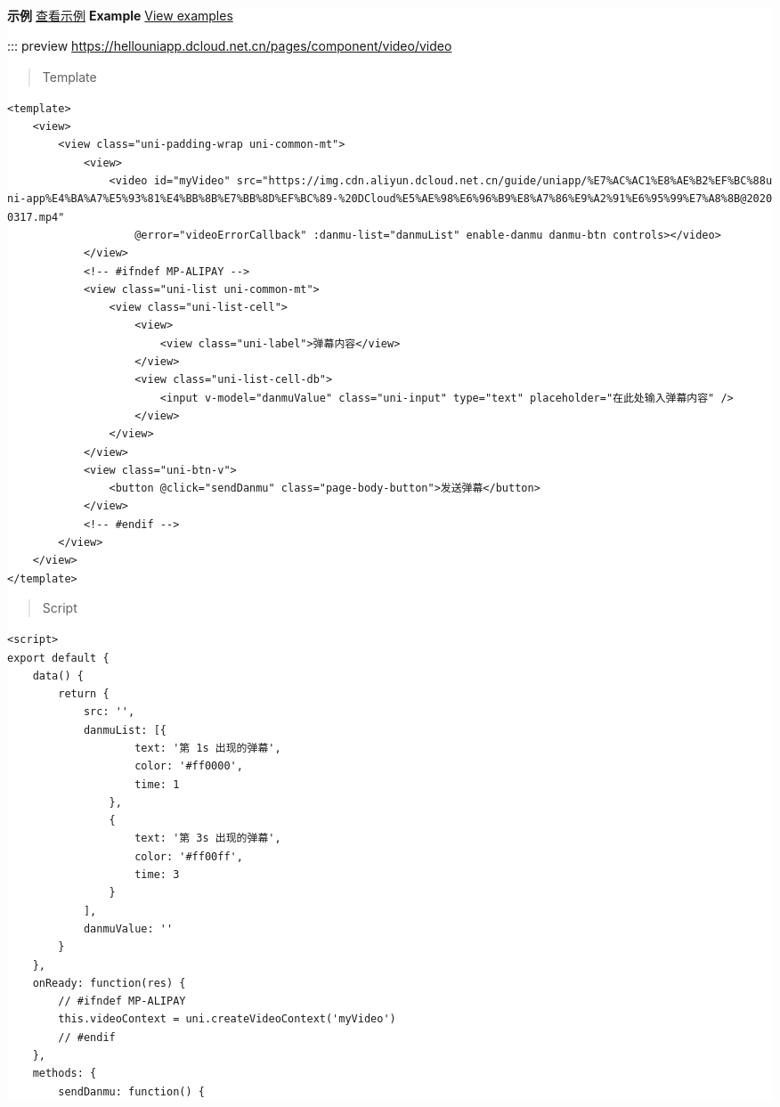 
**示例** [查看示例](https://hellouniapp.dcloud.net.cn/pages/component/video/video)
**Example** [View examples](https://hellouniapp.dcloud.net.cn/pages/component/video/video)
 
::: preview https://hellouniapp.dcloud.net.cn/pages/component/video/video
> Template
```vue
<template>
    <view>
        <view class="uni-padding-wrap uni-common-mt">
            <view>
                <video id="myVideo" src="https://img.cdn.aliyun.dcloud.net.cn/guide/uniapp/%E7%AC%AC1%E8%AE%B2%EF%BC%88uni-app%E4%BA%A7%E5%93%81%E4%BB%8B%E7%BB%8D%EF%BC%89-%20DCloud%E5%AE%98%E6%96%B9%E8%A7%86%E9%A2%91%E6%95%99%E7%A8%8B@20200317.mp4"
                    @error="videoErrorCallback" :danmu-list="danmuList" enable-danmu danmu-btn controls></video>
            </view>
            <!-- #ifndef MP-ALIPAY -->
            <view class="uni-list uni-common-mt">
                <view class="uni-list-cell">
                    <view>
                        <view class="uni-label">弹幕内容</view>
                    </view>
                    <view class="uni-list-cell-db">
                        <input v-model="danmuValue" class="uni-input" type="text" placeholder="在此处输入弹幕内容" />
                    </view>
                </view>
            </view>
            <view class="uni-btn-v">
                <button @click="sendDanmu" class="page-body-button">发送弹幕</button>
            </view>
            <!-- #endif -->
        </view>
    </view>
</template>
```
> Script
```vue
<script>
export default {
    data() {
        return {
            src: '',
            danmuList: [{
                    text: '第 1s 出现的弹幕',
                    color: '#ff0000',
                    time: 1
                },
                {
                    text: '第 3s 出现的弹幕',
                    color: '#ff00ff',
                    time: 3
                }
            ],
            danmuValue: ''
        }
    },
    onReady: function(res) {
        // #ifndef MP-ALIPAY
        this.videoContext = uni.createVideoContext('myVideo')
        // #endif
    },
    methods: {
        sendDanmu: function() {
```
